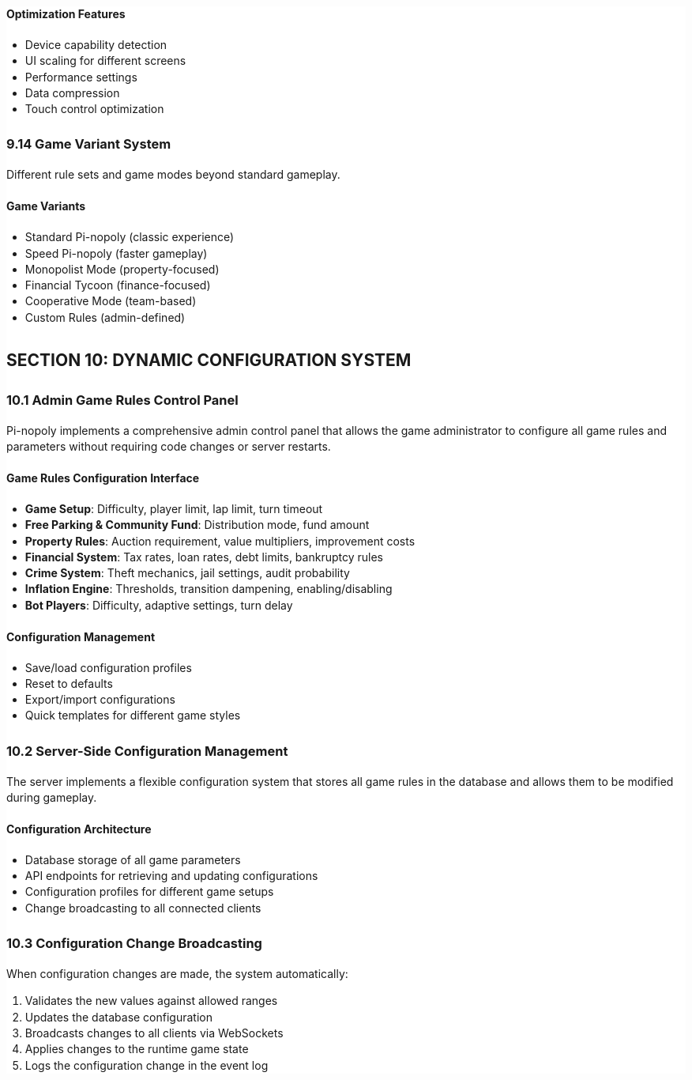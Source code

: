 #### Optimization Features
- Device capability detection
- UI scaling for different screens
- Performance settings
- Data compression
- Touch control optimization

### 9.14 Game Variant System
Different rule sets and game modes beyond standard gameplay.

#### Game Variants
- Standard Pi-nopoly (classic experience)
- Speed Pi-nopoly (faster gameplay)
- Monopolist Mode (property-focused)
- Financial Tycoon (finance-focused)
- Cooperative Mode (team-based)
- Custom Rules (admin-defined)

## SECTION 10: DYNAMIC CONFIGURATION SYSTEM

### 10.1 Admin Game Rules Control Panel
Pi-nopoly implements a comprehensive admin control panel that allows the game administrator to configure all game rules and parameters without requiring code changes or server restarts.

#### Game Rules Configuration Interface
- **Game Setup**: Difficulty, player limit, lap limit, turn timeout
- **Free Parking & Community Fund**: Distribution mode, fund amount
- **Property Rules**: Auction requirement, value multipliers, improvement costs
- **Financial System**: Tax rates, loan rates, debt limits, bankruptcy rules
- **Crime System**: Theft mechanics, jail settings, audit probability
- **Inflation Engine**: Thresholds, transition dampening, enabling/disabling
- **Bot Players**: Difficulty, adaptive settings, turn delay

#### Configuration Management
- Save/load configuration profiles
- Reset to defaults
- Export/import configurations
- Quick templates for different game styles

### 10.2 Server-Side Configuration Management
The server implements a flexible configuration system that stores all game rules in the database and allows them to be modified during gameplay.

#### Configuration Architecture
- Database storage of all game parameters
- API endpoints for retrieving and updating configurations
- Configuration profiles for different game setups
- Change broadcasting to all connected clients

### 10.3 Configuration Change Broadcasting
When configuration changes are made, the system automatically:
1. Validates the new values against allowed ranges
2. Updates the database configuration
3. Broadcasts changes to all clients via WebSockets
4. Applies changes to the runtime game state
5. Logs the configuration change in the event log
